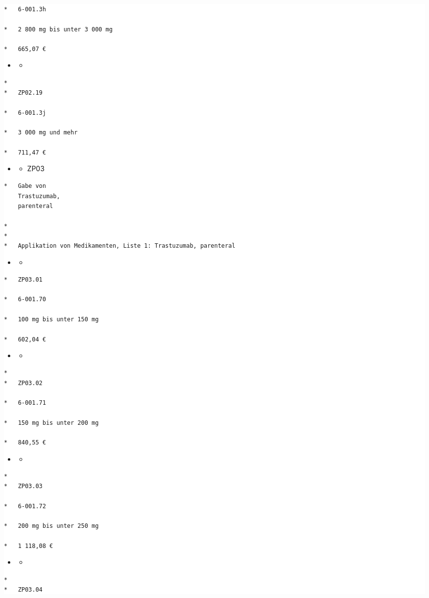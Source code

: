     *   6-001.3h

    *   2 800 mg bis unter 3 000 mg

    *   665,07 €


*    *
    *
    *   ZP02.19

    *   6-001.3j

    *   3 000 mg und mehr

    *   711,47 €


*    *   ZP03

    *   Gabe von
        Trastuzumab,
        parenteral

    *
    *
    *   Applikation von Medikamenten, Liste 1: Trastuzumab, parenteral


*    *
    *   ZP03.01

    *   6-001.70

    *   100 mg bis unter 150 mg

    *   602,04 €


*    *
    *
    *   ZP03.02

    *   6-001.71

    *   150 mg bis unter 200 mg

    *   840,55 €


*    *
    *
    *   ZP03.03

    *   6-001.72

    *   200 mg bis unter 250 mg

    *   1 118,08 €


*    *
    *
    *   ZP03.04
